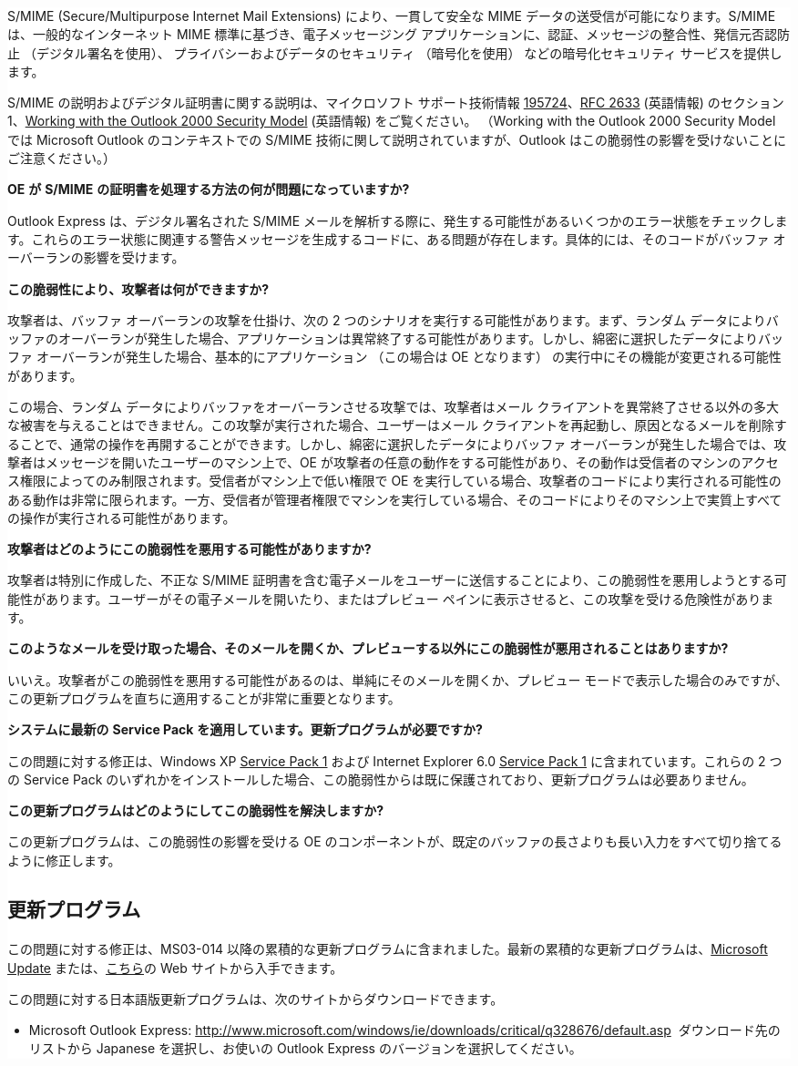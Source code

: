 S/MIME (Secure/Multipurpose Internet Mail Extensions) により、一貫して安全な MIME データの送受信が可能になります。S/MIME は、一般的なインターネット MIME 標準に基づき、電子メッセージング アプリケーションに、認証、メッセージの整合性、発信元否認防止 （デジタル署名を使用）、 プライバシーおよびデータのセキュリティ （暗号化を使用） などの暗号化セキュリティ サービスを提供します。

S/MIME の説明およびデジタル証明書に関する説明は、マイクロソフト サポート技術情報 [195724](http://support.microsoft.com/kb/195724)、[RFC 2633](http://www.ietf.org/rfc/rfc2633.txt?number=2633) (英語情報) のセクション 1、[Working with the Outlook 2000 Security Model](http://msdn.microsoft.com/library/en-us/off2krk/html/65t5_1.asp) (英語情報) をご覧ください。 （Working with the Outlook 2000 Security Model では Microsoft Outlook のコンテキストでの S/MIME 技術に関して説明されていますが、Outlook はこの脆弱性の影響を受けないことにご注意ください。）

**OE** **が** **S/MIME** **の証明書を処理する方法の何が問題になっていますか?**

Outlook Express は、デジタル署名された S/MIME メールを解析する際に、発生する可能性があるいくつかのエラー状態をチェックします。これらのエラー状態に関連する警告メッセージを生成するコードに、ある問題が存在します。具体的には、そのコードがバッファ オーバーランの影響を受けます。

**この脆弱性により、攻撃者は何ができますか?**

攻撃者は、バッファ オーバーランの攻撃を仕掛け、次の 2 つのシナリオを実行する可能性があります。まず、ランダム データによりバッファのオーバーランが発生した場合、アプリケーションは異常終了する可能性があります。しかし、綿密に選択したデータによりバッファ オーバーランが発生した場合、基本的にアプリケーション （この場合は OE となります） の実行中にその機能が変更される可能性があります。

この場合、ランダム データによりバッファをオーバーランさせる攻撃では、攻撃者はメール クライアントを異常終了させる以外の多大な被害を与えることはできません。この攻撃が実行された場合、ユーザーはメール クライアントを再起動し、原因となるメールを削除することで、通常の操作を再開することができます。しかし、綿密に選択したデータによりバッファ オーバーランが発生した場合では、攻撃者はメッセージを開いたユーザーのマシン上で、OE が攻撃者の任意の動作をする可能性があり、その動作は受信者のマシンのアクセス権限によってのみ制限されます。受信者がマシン上で低い権限で OE を実行している場合、攻撃者のコードにより実行される可能性のある動作は非常に限られます。一方、受信者が管理者権限でマシンを実行している場合、そのコードによりそのマシン上で実質上すべての操作が実行される可能性があります。

**攻撃者はどのようにこの脆弱性を悪用する可能性がありますか?**

攻撃者は特別に作成した、不正な S/MIME 証明書を含む電子メールをユーザーに送信することにより、この脆弱性を悪用しようとする可能性があります。ユーザーがその電子メールを開いたり、またはプレビュー ペインに表示させると、この攻撃を受ける危険性があります。

**このようなメールを受け取った場合、そのメールを開くか、プレビューする以外にこの脆弱性が悪用されることはありますか?**

いいえ。攻撃者がこの脆弱性を悪用する可能性があるのは、単純にそのメールを開くか、プレビュー モードで表示した場合のみですが、この更新プログラムを直ちに適用することが非常に重要となります。

**システムに最新の** **Service Pack** **を適用しています。更新プログラムが必要ですか?**

この問題に対する修正は、Windows XP [Service Pack 1](http://www.microsoft.com/japan/windowsxp/pro/downloads/servicepacks/sp1/default.asp) および Internet Explorer 6.0 [Service Pack 1](http://www.microsoft.com/japan/ie/downloads/ie6sp1/default.asp) に含まれています。これらの 2 つの Service Pack のいずれかをインストールした場合、この脆弱性からは既に保護されており、更新プログラムは必要ありません。

**この更新プログラムはどのようにしてこの脆弱性を解決しますか?**

この更新プログラムは、この脆弱性の影響を受ける OE のコンポーネントが、既定のバッファの長さよりも長い入力をすべて切り捨てるように修正します。

更新プログラム
--------------

<span></span>
この問題に対する修正は、MS03-014 以降の累積的な更新プログラムに含まれました。最新の累積的な更新プログラムは、[Microsoft Update](http://update.microsoft.com/microsoftupdate/) または、[こちら](http://technet.microsoft.com/security/bulletin/ms04-018)の Web サイトから入手できます。

この問題に対する日本語版更新プログラムは、次のサイトからダウンロードできます。

-   Microsoft Outlook Express:
    <http://www.microsoft.com/windows/ie/downloads/critical/q328676/default.asp> 
    ダウンロード先のリストから Japanese を選択し、お使いの Outlook Express のバージョンを選択してください。
